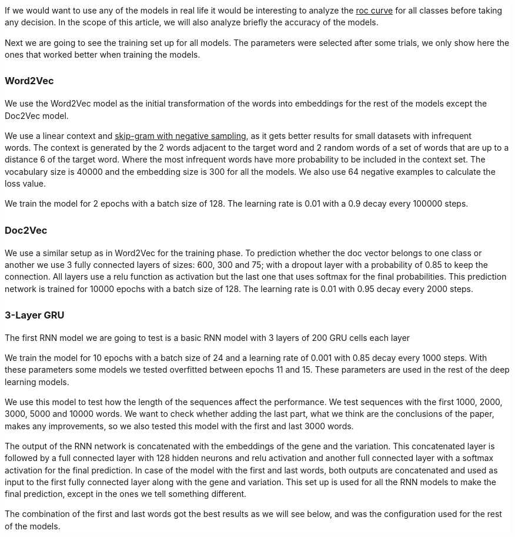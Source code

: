 If we would want to use any of the models in real life it would be interesting to analyze the [roc curve](https://en.wikipedia.org/wiki/Receiver_operating_characteristic) for all classes before taking any decision. In the scope of this article, we will also analyze briefly the accuracy of the models.

Next we are going to see the training set up for all models. The parameters were selected after some trials, we only show here the ones that worked better when training the models.

### Word2Vec

We use the Word2Vec model as the initial transformation of the words into embeddings for the rest of the models except the Doc2Vec model.

We use a linear context and [skip-gram with negative sampling](https://arxiv.org/abs/1301.3781), as it gets better results for small datasets with infrequent words. The context is generated by the 2 words adjacent to the target word and 2 random words of a set of words that are up to a distance 6 of the target word. Where the most infrequent words have more probability to be included in the context set. The vocabulary size is 40000 and the embedding size is 300 for all the models. We also use 64 negative examples to calculate the loss value.

We train the model for 2 epochs with a batch size of 128. The learning rate is 0.01 with a 0.9 decay every 100000 steps.

### Doc2Vec

We use a similar setup as in Word2Vec for the training phase. To prediction whether the doc vector belongs to one class or another we use 3 fully connected layers of sizes: 600, 300 and 75; with a dropout layer with a probability of 0.85 to keep the connection. All layers use a relu function as activation but the last one that uses softmax for the final probabilities. This prediction network is trained for 10000 epochs with a batch size of 128. The learning rate is 0.01 with 0.95 decay every 2000 steps.

### 3-Layer GRU

The first RNN model we are going to test is a basic RNN model with 3 layers of 200 GRU cells each layer

We train the model for 10 epochs with a batch size of 24 and a learning rate of 0.001 with 0.85 decay every 1000 steps. With these parameters some models we tested overfitted between epochs 11 and 15. These parameters are used in the rest of the deep learning models.

We use this model to test how the length of the sequences affect the performance. We test sequences with the first 1000, 2000, 3000, 5000 and 10000 words. We want to check whether adding the last part, what we think are the conclusions of the paper, makes any improvements, so we also tested this model with the first and last 3000 words. 

The output of the RNN network is concatenated with the embeddings of the gene and the variation. This concatenated layer is followed by a full connected layer with 128 hidden neurons and relu activation and another full connected layer with a softmax activation for the final prediction. In case of the model with the first and last words, both outputs are concatenated and used as input to the first fully connected layer along with the gene and variation. This set up is used for all the RNN models to make the final prediction, except in the ones we tell something different.

The combination of the first and last words got the best results as we will see below, and was the configuration used for the rest of the models.
